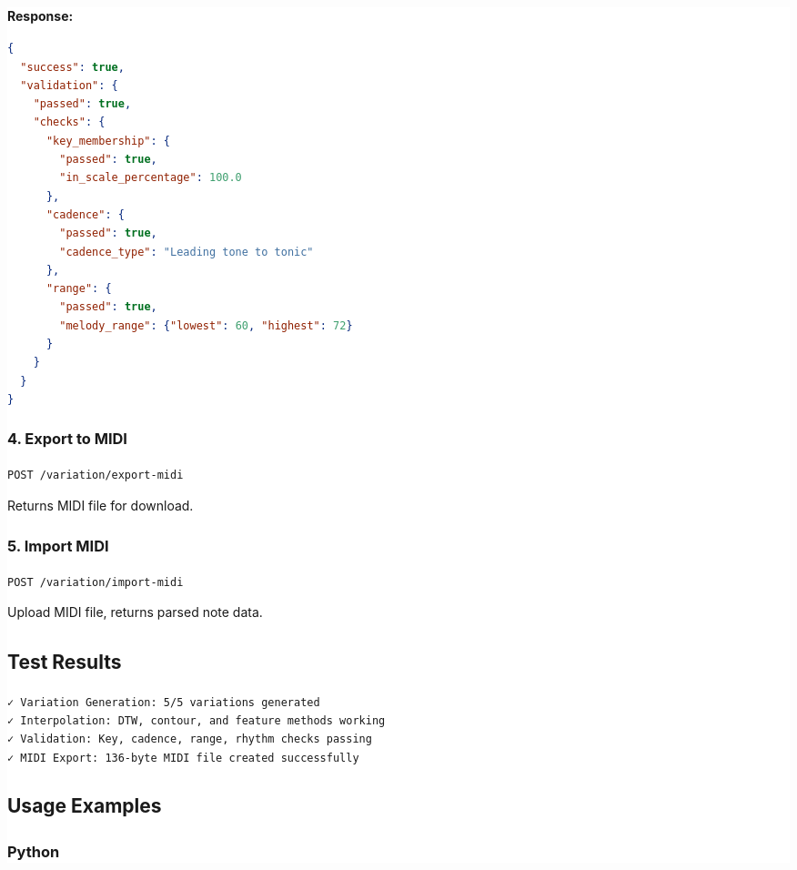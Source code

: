 **Response:**
```json
{
  "success": true,
  "validation": {
    "passed": true,
    "checks": {
      "key_membership": {
        "passed": true,
        "in_scale_percentage": 100.0
      },
      "cadence": {
        "passed": true,
        "cadence_type": "Leading tone to tonic"
      },
      "range": {
        "passed": true,
        "melody_range": {"lowest": 60, "highest": 72}
      }
    }
  }
}
```

### 4. Export to MIDI

```bash
POST /variation/export-midi
```

Returns MIDI file for download.

### 5. Import MIDI

```bash
POST /variation/import-midi
```

Upload MIDI file, returns parsed note data.

## Test Results

```
✓ Variation Generation: 5/5 variations generated
✓ Interpolation: DTW, contour, and feature methods working
✓ Validation: Key, cadence, range, rhythm checks passing
✓ MIDI Export: 136-byte MIDI file created successfully
```

## Usage Examples

### Python
